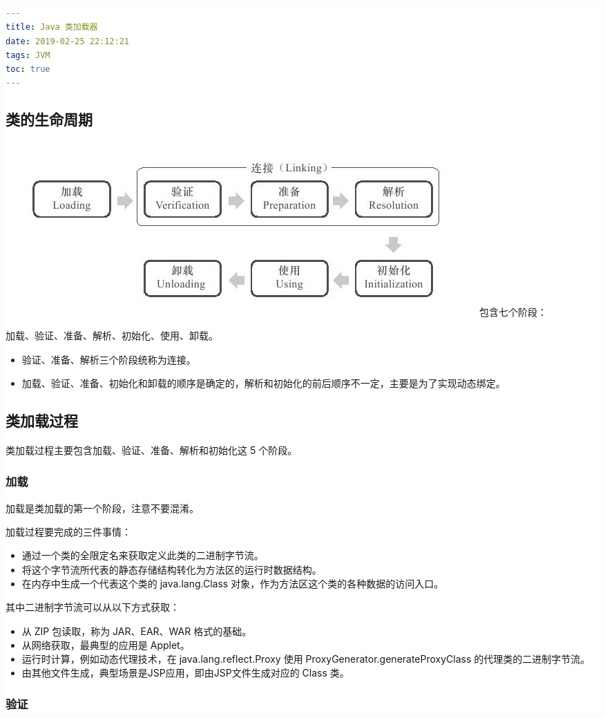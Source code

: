 ```yaml
---
title: Java 类加载器
date: 2019-02-25 22:12:21
tags: JVM
toc: true
---
```


## 类的生命周期
![](https://raw.githubusercontent.com/zywudev/blog-source/master/image/classloader_lifecycle.png)
包含七个阶段：

加载、验证、准备、解析、初始化、使用、卸载。

- 验证、准备、解析三个阶段统称为连接。

- 加载、验证、准备、初始化和卸载的顺序是确定的，解析和初始化的前后顺序不一定，主要是为了实现动态绑定。

## 类加载过程
类加载过程主要包含加载、验证、准备、解析和初始化这 5 个阶段。

### 加载
加载是类加载的第一个阶段，注意不要混淆。

加载过程要完成的三件事情：

- 通过一个类的全限定名来获取定义此类的二进制字节流。
- 将这个字节流所代表的静态存储结构转化为方法区的运行时数据结构。
- 在内存中生成一个代表这个类的 java.lang.Class 对象，作为方法区这个类的各种数据的访问入口。

其中二进制字节流可以从以下方式获取：

- 从 ZIP 包读取，称为 JAR、EAR、WAR 格式的基础。
- 从网络获取，最典型的应用是 Applet。
- 运行时计算，例如动态代理技术，在 java.lang.reflect.Proxy 使用 ProxyGenerator.generateProxyClass 的代理类的二进制字节流。
- 由其他文件生成，典型场景是JSP应用，即由JSP文件生成对应的 Class 类。

### 验证

